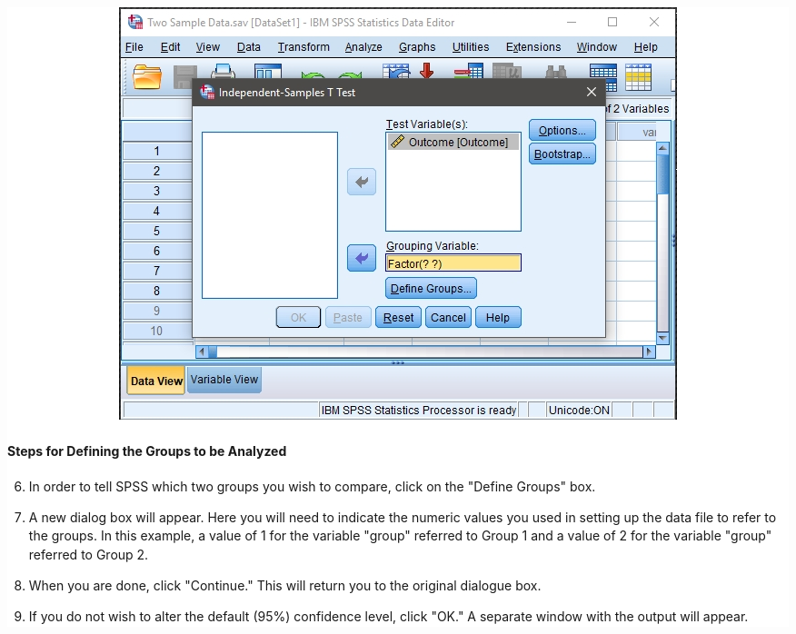 <p align="center"><kbd><img src="image37.png"></kbd></p>

#### Steps for Defining the Groups to be Analyzed

6. In order to tell SPSS which
 two groups you wish to 
 compare, click on the
 "Define Groups" box. 

7. A new dialog box will
 appear. Here you will need 
 to indicate the numeric
 values you used in setting 
 up the data file to refer
 to the groups. In this 
 example, a value of 1 for
 the variable "group" 
 referred to Group 1 and a
 value of 2 for the 
 variable "group" referred
 to Group 2.

8. When you are done, click 
 "Continue." This will
 return you to the original 
 dialogue box.

9. If you do not wish to alter
 the default (95%)
 confidence level, click
 "OK." A separate window
 with the output will 
 appear.
